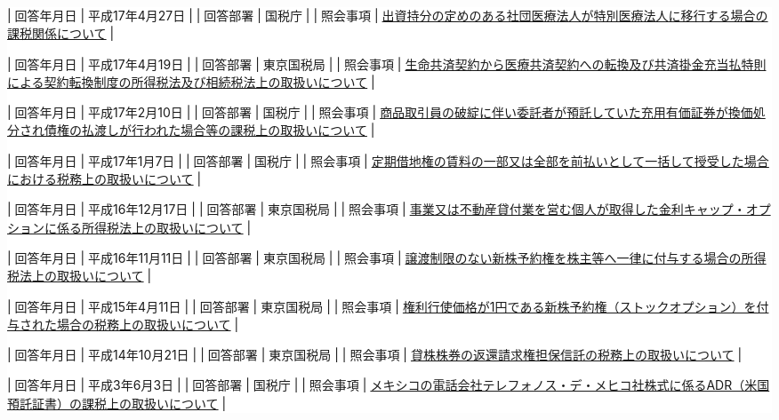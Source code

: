| 回答年月日 | 平成17年4月27日 |
| 回答部署 | 国税庁 |
| 照会事項 | [出資持分の定めのある社団医療法人が特別医療法人に移行する場合の課税関係について](https://www.nta.go.jp/law/bunshokaito/shotoku/050427/01.htm) |

| 回答年月日 | 平成17年4月19日 |
| 回答部署 | 東京国税局 |
| 照会事項 | [生命共済契約から医療共済契約への転換及び共済掛金充当払特則による契約転換制度の所得税法及び相続税法上の取扱いについて](https://www.nta.go.jp/about/organization/tokyo/bunshokaito/shotoku/15/01.htm) |

| 回答年月日 | 平成17年2月10日 |
| 回答部署 | 国税庁 |
| 照会事項 | [商品取引員の破綻に伴い委託者が預託していた充用有価証券が換価処分され債権の払渡しが行われた場合等の課税上の取扱いについて](https://www.nta.go.jp/law/bunshokaito/shotoku/050210/01.htm) |

| 回答年月日 | 平成17年1月7日 |
| 回答部署 | 国税庁 |
| 照会事項 | [定期借地権の賃料の一部又は全部を前払いとして一括して授受した場合における税務上の取扱いについて](https://www.nta.go.jp/law/bunshokaito/shotoku/050107/01.htm) |

| 回答年月日 | 平成16年12月17日 |
| 回答部署 | 東京国税局 |
| 照会事項 | [事業又は不動産貸付業を営む個人が取得した金利キャップ・オプションに係る所得税法上の取扱いについて](https://www.nta.go.jp/about/organization/tokyo/bunshokaito/shotoku/11/01.htm) |

| 回答年月日 | 平成16年11月11日 |
| 回答部署 | 東京国税局 |
| 照会事項 | [譲渡制限のない新株予約権を株主等へ一律に付与する場合の所得税法上の取扱いについて](https://www.nta.go.jp/about/organization/tokyo/bunshokaito/shotoku/08/01.htm) |

| 回答年月日 | 平成15年4月11日 |
| 回答部署 | 東京国税局 |
| 照会事項 | [権利行使価格が1円である新株予約権（ストックオプション）を付与された場合の税務上の取扱いについて](https://www.nta.go.jp/about/organization/tokyo/bunshokaito/shotoku/03/01.htm) |

| 回答年月日 | 平成14年10月21日 |
| 回答部署 | 東京国税局 |
| 照会事項 | [貸株株券の返還請求権担保信託の税務上の取扱いについて](https://www.nta.go.jp/about/organization/tokyo/bunshokaito/shotoku/01/01.htm) |

| 回答年月日 | 平成3年6月3日 |
| 回答部署 | 国税庁 |
| 照会事項 | [メキシコの電話会社テレフォノス・デ・メヒコ社株式に係るADR（米国預託証書）の課税上の取扱いについて](https://www.nta.go.jp/law/bunshokaito/shotoku/910603/01.htm) |
